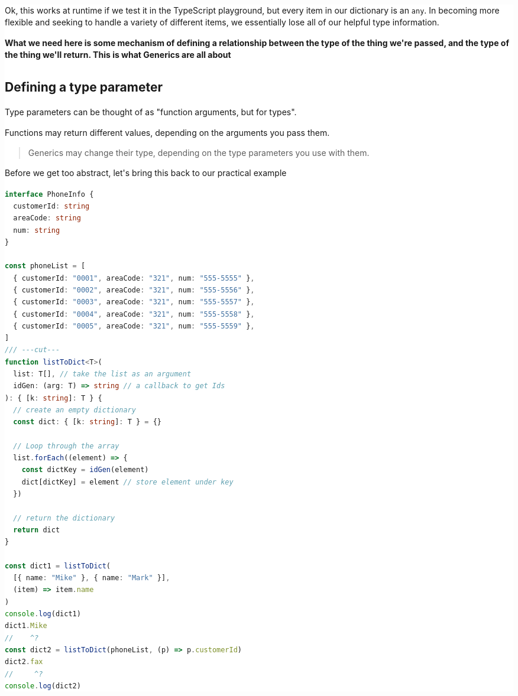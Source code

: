 Ok, this works at runtime if we test it in the TypeScript playground,
but every item in our dictionary is an `any`. In becoming more flexible
and seeking to handle a variety of different items, we essentially
lose all of our helpful type information.

**What we need here is some mechanism of defining a relationship
between the type of the thing we're passed, and the type of the thing
we'll return. This is what Generics are all about**

## Defining a type parameter

Type parameters can be thought of as "function arguments, but for types".

Functions may return different values, depending on the arguments you pass them.

> Generics may change their type, depending on the type parameters you use with them.

Before we get too abstract, let's bring this back to our practical example

```ts twoslash
interface PhoneInfo {
  customerId: string
  areaCode: string
  num: string
}

const phoneList = [
  { customerId: "0001", areaCode: "321", num: "555-5555" },
  { customerId: "0002", areaCode: "321", num: "555-5556" },
  { customerId: "0003", areaCode: "321", num: "555-5557" },
  { customerId: "0004", areaCode: "321", num: "555-5558" },
  { customerId: "0005", areaCode: "321", num: "555-5559" },
]
/// ---cut---
function listToDict<T>(
  list: T[], // take the list as an argument
  idGen: (arg: T) => string // a callback to get Ids
): { [k: string]: T } {
  // create an empty dictionary
  const dict: { [k: string]: T } = {}

  // Loop through the array
  list.forEach((element) => {
    const dictKey = idGen(element)
    dict[dictKey] = element // store element under key
  })

  // return the dictionary
  return dict
}

const dict1 = listToDict(
  [{ name: "Mike" }, { name: "Mark" }],
  (item) => item.name
)
console.log(dict1)
dict1.Mike
//    ^?
const dict2 = listToDict(phoneList, (p) => p.customerId)
dict2.fax
//     ^?
console.log(dict2)
```


  [k: string]: {